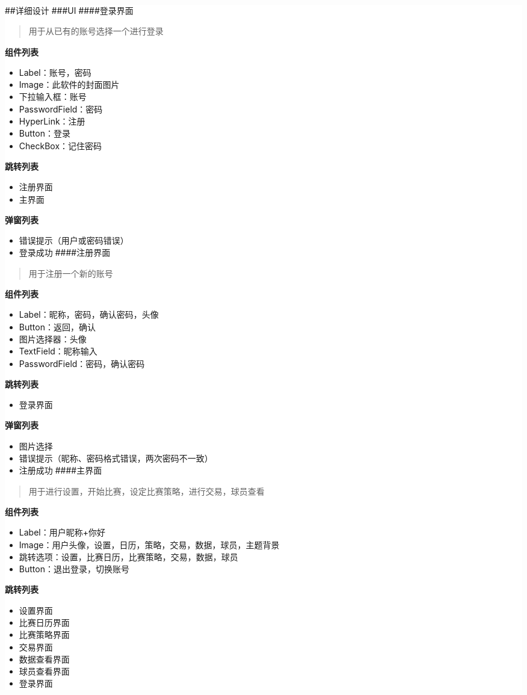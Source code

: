 ##详细设计
###UI
####登录界面
>用于从已有的账号选择一个进行登录

**组件列表**

- Label：账号，密码
- Image：此软件的封面图片
- 下拉输入框：账号
- PasswordField：密码
- HyperLink：注册
- Button：登录
- CheckBox：记住密码

**跳转列表**

- 注册界面
- 主界面

**弹窗列表**

- 错误提示（用户或密码错误）
- 登录成功
####注册界面
>用于注册一个新的账号

**组件列表**

- Label：昵称，密码，确认密码，头像
- Button：返回，确认
- 图片选择器：头像
- TextField：昵称输入
- PasswordField：密码，确认密码

**跳转列表**

- 登录界面

**弹窗列表**

- 图片选择
- 错误提示（昵称、密码格式错误，两次密码不一致）
- 注册成功
####主界面
>用于进行设置，开始比赛，设定比赛策略，进行交易，球员查看

**组件列表**

- Label：用户昵称+你好
- Image：用户头像，设置，日历，策略，交易，数据，球员，主题背景
- 跳转选项：设置，比赛日历，比赛策略，交易，数据，球员
- Button：退出登录，切换账号

**跳转列表**

- 设置界面
- 比赛日历界面
- 比赛策略界面
- 交易界面
- 数据查看界面
- 球员查看界面
- 登录界面
